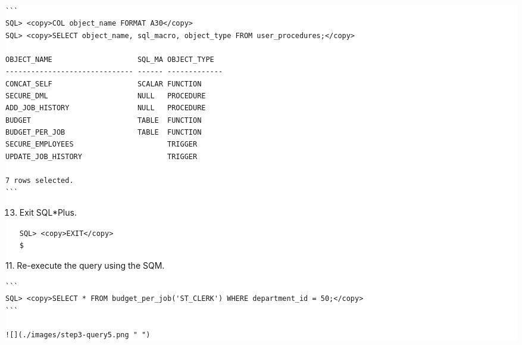     ```
    SQL> <copy>COL object_name FORMAT A30</copy>
    SQL> <copy>SELECT object_name, sql_macro, object_type FROM user_procedures;</copy>

    OBJECT_NAME                    SQL_MA OBJECT_TYPE
    ------------------------------ ------ -------------
    CONCAT_SELF                    SCALAR FUNCTION
    SECURE_DML                     NULL   PROCEDURE
    ADD_JOB_HISTORY                NULL   PROCEDURE
    BUDGET                         TABLE  FUNCTION
    BUDGET_PER_JOB                 TABLE  FUNCTION
    SECURE_EMPLOYEES                      TRIGGER
    UPDATE_JOB_HISTORY                    TRIGGER

    7 rows selected.
    ```

13. Exit SQL*Plus.

    ```
    SQL> <copy>EXIT</copy>
    $

    ```

</if>
<if type="atp">
11. Re-execute the query using the SQM.

    ```
    SQL> <copy>SELECT * FROM budget_per_job('ST_CLERK') WHERE department_id = 50;</copy>
    ```

    ![](./images/step3-query5.png " ")
